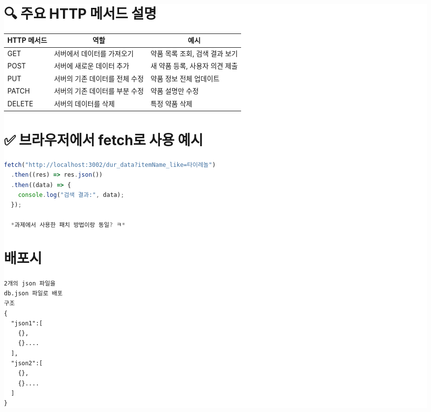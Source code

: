 
# 🔍 주요 HTTP 메서드 설명
| HTTP 메서드 | 역할 | 예시 |
|-------------|----------|----------|
| GET | 서버에서 데이터를 가져오기| 약품 목록 조회, 검색 결과 보기  | 
| POST | 서버에 새로운 데이터 추가| 새 약품 등록, 사용자 의견 제출 | 
| PUT | 서버의 기존 데이터를 전체 수정| 약품 정보 전체 업데이트 | 
| PATCH | 서버의 기존 데이터를 부분 수정| 약품 설명만 수정 | 
| DELETE | 서버의 데이터를 삭제| 특정 약품 삭제 | 

# ✅ 브라우저에서 fetch로 사용 예시

```jsx
fetch("http://localhost:3002/dur_data?itemName_like=타이레놀")
  .then((res) => res.json())
  .then((data) => {
    console.log("검색 결과:", data);
  });

  *과제에서 사용한 패치 방법이랑 동일? ㅋ*
```

# 배포시
```
2개의 json 파일을
db.json 파일로 배포
구조
{
  "json1":[
    {},
    {}....
  ],
  "json2":[
    {},
    {}....
  ]
}
```

